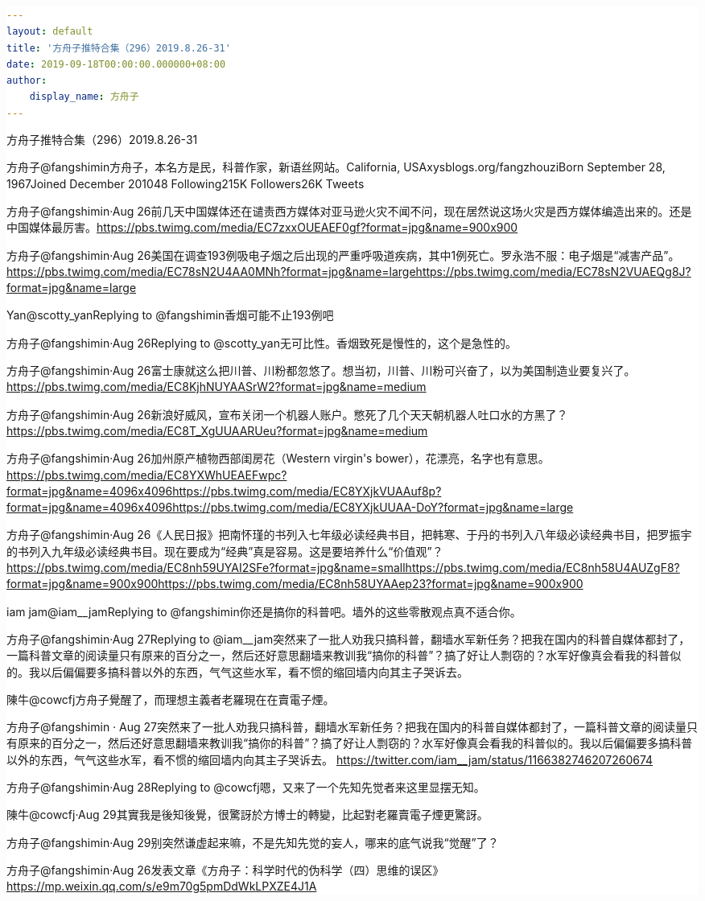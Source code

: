 ```yaml
---
layout: default
title: '方舟子推特合集（296）2019.8.26-31'
date: 2019-09-18T00:00:00.000000+08:00
author:
    display_name: 方舟子
---
```


方舟子推特合集（296）2019.8.26-31

方舟子@fangshimin方舟子，本名方是民，科普作家，新语丝网站。California, USAxysblogs.org/fangzhouziBorn September 28, 1967Joined December 201048 Following215K Followers26K Tweets

方舟子@fangshimin·Aug 26前几天中国媒体还在谴责西方媒体对亚马逊火灾不闻不问，现在居然说这场火灾是西方媒体编造出来的。还是中国媒体最厉害。https://pbs.twimg.com/media/EC7zxxOUEAEF0gf?format=jpg&name=900x900

方舟子@fangshimin·Aug 26美国在调查193例吸电子烟之后出现的严重呼吸道疾病，其中1例死亡。罗永浩不服：电子烟是“减害产品”。https://pbs.twimg.com/media/EC78sN2U4AA0MNh?format=jpg&name=largehttps://pbs.twimg.com/media/EC78sN2VUAEQg8J?format=jpg&name=large

Yan@scotty_yanReplying to @fangshimin香烟可能不止193例吧

方舟子@fangshimin·Aug 26Replying to @scotty_yan无可比性。香烟致死是慢性的，这个是急性的。

方舟子@fangshimin·Aug 26富士康就这么把川普、川粉都忽悠了。想当初，川普、川粉可兴奋了，以为美国制造业要复兴了。https://pbs.twimg.com/media/EC8KjhNUYAASrW2?format=jpg&name=medium

方舟子@fangshimin·Aug 26新浪好威风，宣布关闭一个机器人账户。憋死了几个天天朝机器人吐口水的方黑了？https://pbs.twimg.com/media/EC8T_XgUUAARUeu?format=jpg&name=medium

方舟子@fangshimin·Aug 26加州原产植物西部闺房花（Western virgin's bower），花漂亮，名字也有意思。https://pbs.twimg.com/media/EC8YXWhUEAEFwpc?format=jpg&name=4096x4096https://pbs.twimg.com/media/EC8YXjkVUAAuf8p?format=jpg&name=4096x4096https://pbs.twimg.com/media/EC8YXjkUUAA-DoY?format=jpg&name=large

方舟子@fangshimin·Aug 26《人民日报》把南怀瑾的书列入七年级必读经典书目，把韩寒、于丹的书列入八年级必读经典书目，把罗振宇的书列入九年级必读经典书目。现在要成为“经典”真是容易。这是要培养什么“价值观”？https://pbs.twimg.com/media/EC8nh59UYAI2SFe?format=jpg&name=smallhttps://pbs.twimg.com/media/EC8nh58U4AUZgF8?format=jpg&name=900x900https://pbs.twimg.com/media/EC8nh58UYAAep23?format=jpg&name=900x900

iam jam@iam__jamReplying to @fangshimin你还是搞你的科普吧。墙外的这些零散观点真不适合你。

方舟子@fangshimin·Aug 27Replying to @iam__jam突然来了一批人劝我只搞科普，翻墙水军新任务？把我在国内的科普自媒体都封了，一篇科普文章的阅读量只有原来的百分之一，然后还好意思翻墙来教训我“搞你的科普”？搞了好让人剽窃的？水军好像真会看我的科普似的。我以后偏偏要多搞科普以外的东西，气气这些水军，看不惯的缩回墙内向其主子哭诉去。

陳牛@cowcfj方舟子覺醒了，而理想主義者老羅現在在賣電子煙。

方舟子@fangshimin · Aug 27突然来了一批人劝我只搞科普，翻墙水军新任务？把我在国内的科普自媒体都封了，一篇科普文章的阅读量只有原来的百分之一，然后还好意思翻墙来教训我“搞你的科普”？搞了好让人剽窃的？水军好像真会看我的科普似的。我以后偏偏要多搞科普以外的东西，气气这些水军，看不惯的缩回墙内向其主子哭诉去。 https://twitter.com/iam__jam/status/1166382746207260674

方舟子@fangshimin·Aug 28Replying to @cowcfj嗯，又来了一个先知先觉者来这里显摆无知。

陳牛@cowcfj·Aug 29其實我是後知後覺，很驚訝於方博士的轉變，比起對老羅賣電子煙更驚訝。

方舟子@fangshimin·Aug 29别突然谦虚起来嘛，不是先知先觉的妄人，哪来的底气说我“觉醒”了？

方舟子@fangshimin·Aug 26发表文章《方舟子：科学时代的伪科学（四）思维的误区》https://mp.weixin.qq.com/s/e9m70g5pmDdWkLPXZE4J1A
